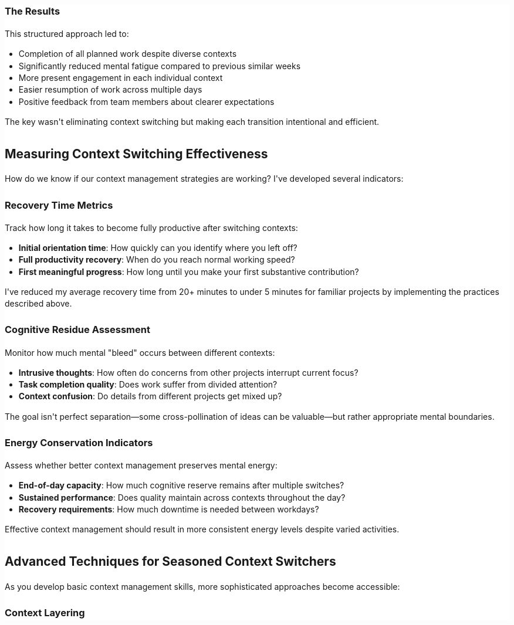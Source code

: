 ### The Results

This structured approach led to:
- Completion of all planned work despite diverse contexts
- Significantly reduced mental fatigue compared to previous similar weeks
- More present engagement in each individual context
- Easier resumption of work across multiple days
- Positive feedback from team members about clearer expectations

The key wasn't eliminating context switching but making each transition intentional and efficient.

## Measuring Context Switching Effectiveness

How do we know if our context management strategies are working? I've developed several indicators:

### Recovery Time Metrics

Track how long it takes to become fully productive after switching contexts:

- **Initial orientation time**: How quickly can you identify where you left off?
- **Full productivity recovery**: When do you reach normal working speed?
- **First meaningful progress**: How long until you make your first substantive contribution?

I've reduced my average recovery time from 20+ minutes to under 5 minutes for familiar projects by implementing the practices described above.

### Cognitive Residue Assessment

Monitor how much mental "bleed" occurs between different contexts:

- **Intrusive thoughts**: How often do concerns from other projects interrupt current focus?
- **Task completion quality**: Does work suffer from divided attention?
- **Context confusion**: Do details from different projects get mixed up?

The goal isn't perfect separation—some cross-pollination of ideas can be valuable—but rather appropriate mental boundaries.

### Energy Conservation Indicators

Assess whether better context management preserves mental energy:

- **End-of-day capacity**: How much cognitive reserve remains after multiple switches?
- **Sustained performance**: Does quality maintain across contexts throughout the day?
- **Recovery requirements**: How much downtime is needed between workdays?

Effective context management should result in more consistent energy levels despite varied activities.

## Advanced Techniques for Seasoned Context Switchers

As you develop basic context management skills, more sophisticated approaches become accessible:

### Context Layering
